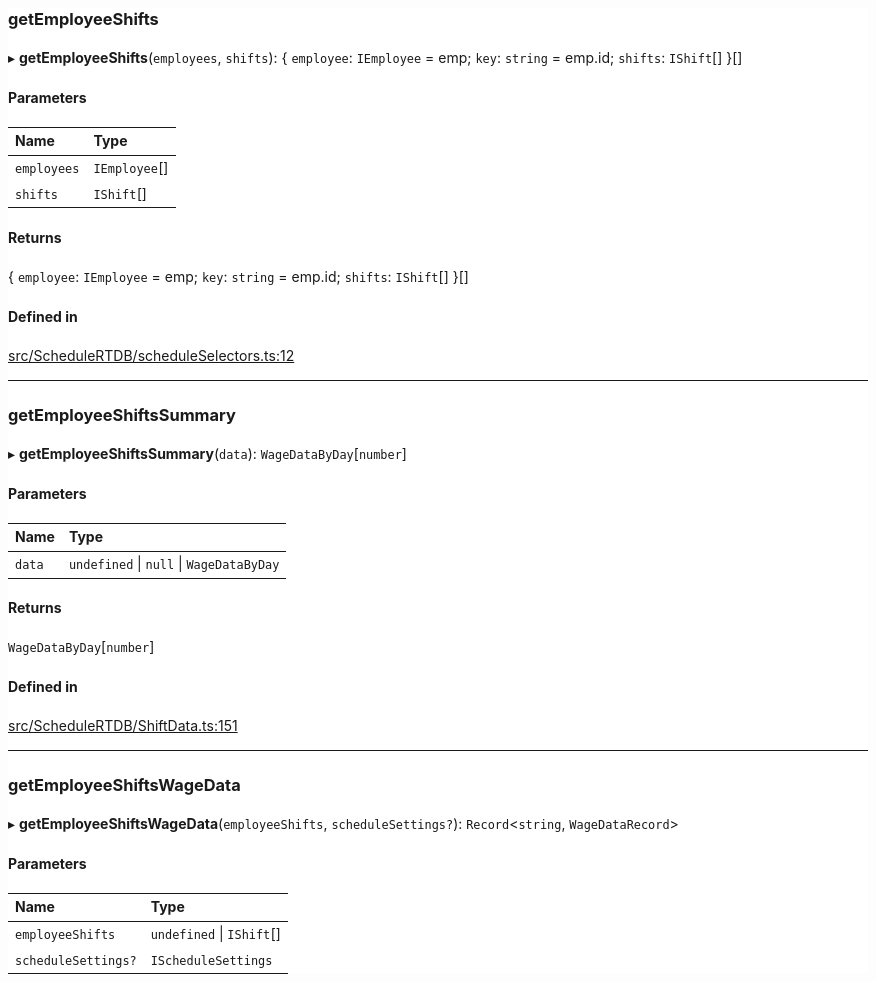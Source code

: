 ### getEmployeeShifts

▸ **getEmployeeShifts**(`employees`, `shifts`): { `employee`: `IEmployee` = emp; `key`: `string` = emp.id; `shifts`: `IShift`[]  }[]

#### Parameters

| Name | Type |
| :------ | :------ |
| `employees` | `IEmployee`[] |
| `shifts` | `IShift`[] |

#### Returns

{ `employee`: `IEmployee` = emp; `key`: `string` = emp.id; `shifts`: `IShift`[]  }[]

#### Defined in

[src/ScheduleRTDB/scheduleSelectors.ts:12](https://github.com/Cuttinboard-Solutions/Cuttinboard-Library/blob/97c340c/src/ScheduleRTDB/scheduleSelectors.ts#L12)

___

### getEmployeeShiftsSummary

▸ **getEmployeeShiftsSummary**(`data`): `WageDataByDay`[`number`]

#### Parameters

| Name | Type |
| :------ | :------ |
| `data` | `undefined` \| ``null`` \| `WageDataByDay` |

#### Returns

`WageDataByDay`[`number`]

#### Defined in

[src/ScheduleRTDB/ShiftData.ts:151](https://github.com/Cuttinboard-Solutions/Cuttinboard-Library/blob/97c340c/src/ScheduleRTDB/ShiftData.ts#L151)

___

### getEmployeeShiftsWageData

▸ **getEmployeeShiftsWageData**(`employeeShifts`, `scheduleSettings?`): `Record`<`string`, `WageDataRecord`\>

#### Parameters

| Name | Type |
| :------ | :------ |
| `employeeShifts` | `undefined` \| `IShift`[] |
| `scheduleSettings?` | `IScheduleSettings` |
